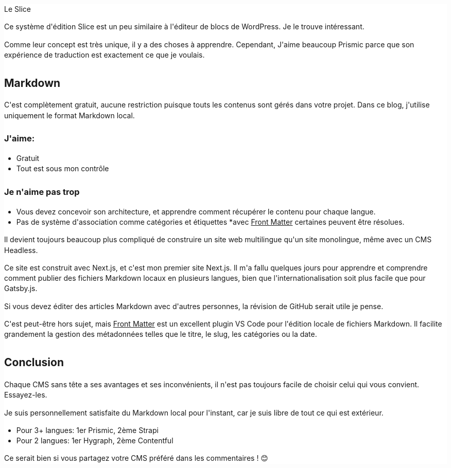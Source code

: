 Le Slice

Ce système d'édition Slice est un peu similaire à l'éditeur de blocs de WordPress. Je le trouve intéressant.

Comme leur concept est très unique, il y a des choses à apprendre. Cependant, J'aime beaucoup Prismic parce que son expérience de traduction est exactement ce que je voulais.

## Markdown

C'est complètement gratuit, aucune restriction puisque touts les contenus sont gérés dans votre projet. Dans ce blog, j'utilise uniquement le format Markdown local.


### J'aime:

- Gratuit
- Tout est sous mon contrôle


### Je n'aime pas trop

- Vous devez concevoir son architecture, et apprendre comment récupérer le contenu pour chaque langue.
- Pas de système d'association comme catégories et étiquettes *avec [Front Matter](https://frontmatter.codes/) certaines peuvent être résolues.

Il devient toujours beaucoup plus compliqué de construire un site web multilingue qu'un site monolingue, même avec un CMS Headless.

Ce site est construit avec Next.js, et c'est mon premier site Next.js. Il m'a fallu quelques jours pour apprendre et comprendre comment publier des fichiers Markdown locaux en plusieurs langues, bien que l'internationalisation soit plus facile que pour Gatsby.js.

Si vous devez éditer des articles Markdown avec d'autres personnes, la révision de GitHub serait utile je pense.

C'est peut-être hors sujet, mais [Front Matter](https://frontmatter.codes/) est un excellent plugin VS Code pour l'édition locale de fichiers Markdown. Il facilite grandement la gestion des métadonnées telles que le titre, le slug, les catégories ou la date.

## Conclusion

Chaque CMS sans tête a ses avantages et ses inconvénients, il n'est pas toujours facile de choisir celui qui vous convient. Essayez-les.

Je suis personnellement satisfaite du Markdown local pour l'instant, car je suis libre de tout ce qui est extérieur.

- Pour 3+ langues: 1er Prismic, 2ème Strapi
- Pour 2 langues: 1er Hygraph, 2ème Contentful

Ce serait bien si vous partagez votre CMS préféré dans les commentaires ! 😊

